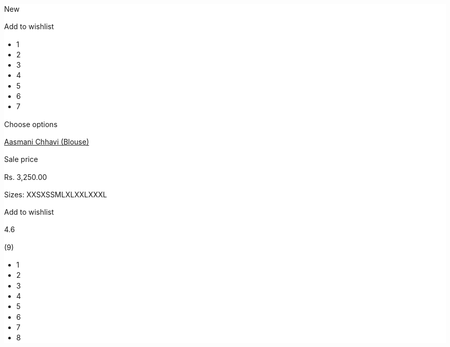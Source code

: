 New

Add to wishlist

[](/products/aasmani-chhavi)

[](/products/aasmani-chhavi)

[](/products/aasmani-chhavi)

[](/products/aasmani-chhavi)

[](/products/aasmani-chhavi)

[](/products/aasmani-chhavi)

[](/products/aasmani-chhavi)

[](/products/aasmani-chhavi)

- 1
- 2
- 3
- 4
- 5
- 6
- 7

Choose options

[Aasmani Chhavi (Blouse)](/products/aasmani-chhavi)

Sale price

Rs. 3,250.00

Sizes: XXSXSSMLXLXXLXXXL

Add to wishlist

4.6

(9)

[](/products/remembering-the-alcon-blue-butterfly-blouse)

[](/products/remembering-the-alcon-blue-butterfly-blouse)

[](/products/remembering-the-alcon-blue-butterfly-blouse)

[](/products/remembering-the-alcon-blue-butterfly-blouse)

[](/products/remembering-the-alcon-blue-butterfly-blouse)

[](/products/remembering-the-alcon-blue-butterfly-blouse)

[](/products/remembering-the-alcon-blue-butterfly-blouse)

[](/products/remembering-the-alcon-blue-butterfly-blouse)

[](/products/remembering-the-alcon-blue-butterfly-blouse)

- 1
- 2
- 3
- 4
- 5
- 6
- 7
- 8
